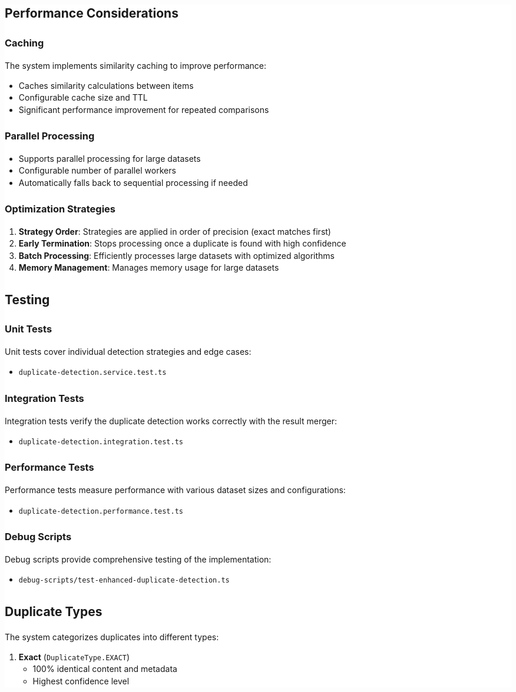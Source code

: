 ## Performance Considerations

### Caching

The system implements similarity caching to improve performance:
- Caches similarity calculations between items
- Configurable cache size and TTL
- Significant performance improvement for repeated comparisons

### Parallel Processing

- Supports parallel processing for large datasets
- Configurable number of parallel workers
- Automatically falls back to sequential processing if needed

### Optimization Strategies

1. **Strategy Order**: Strategies are applied in order of precision (exact matches first)
2. **Early Termination**: Stops processing once a duplicate is found with high confidence
3. **Batch Processing**: Efficiently processes large datasets with optimized algorithms
4. **Memory Management**: Manages memory usage for large datasets

## Testing

### Unit Tests

Unit tests cover individual detection strategies and edge cases:
- `duplicate-detection.service.test.ts`

### Integration Tests

Integration tests verify the duplicate detection works correctly with the result merger:
- `duplicate-detection.integration.test.ts`

### Performance Tests

Performance tests measure performance with various dataset sizes and configurations:
- `duplicate-detection.performance.test.ts`

### Debug Scripts

Debug scripts provide comprehensive testing of the implementation:
- `debug-scripts/test-enhanced-duplicate-detection.ts`

## Duplicate Types

The system categorizes duplicates into different types:

1. **Exact** (`DuplicateType.EXACT`)
   - 100% identical content and metadata
   - Highest confidence level
